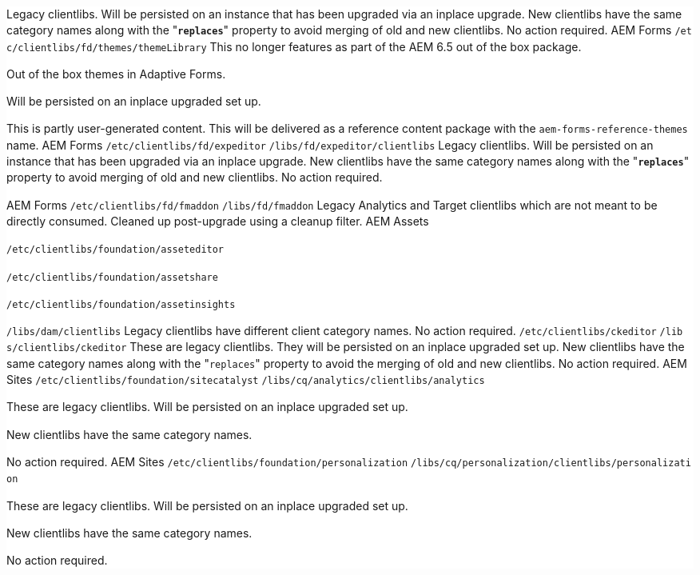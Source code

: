    <td>Legacy clientlibs. Will be persisted on an instance that has been upgraded via an inplace upgrade. New clientlibs have the same category names along with the "<strong><code>replaces</code></strong>" property to avoid merging of old and new clientlibs.</td>
   <td>No action required.</td>
  </tr>
  <tr>
   <td>AEM Forms</td>
   <td><code>/etc/clientlibs/fd/themes/themeLibrary</code></td>
   <td>This no longer features as part of the AEM 6.5 out of the box package.</td>
   <td><p>Out of the box themes in Adaptive Forms.</p> <p>Will be persisted on an inplace upgraded set up.</p> </td>
   <td>This is partly user-generated content. This will be delivered as a reference content package with the <code>aem-forms-reference-themes</code> name.</td>
  </tr>
  <tr>
   <td>AEM Forms</td>
   <td><code>/etc/clientlibs/fd/expeditor</code></td>
   <td><code>/libs/fd/expeditor/clientlibs</code></td>
   <td>Legacy clientlibs. Will be persisted on an instance that has been upgraded via an inplace upgrade. New clientlibs have the same category names along with the "<strong><code>replaces</code></strong>" property to avoid merging of old and new clientlibs.</td>
   <td>No action required.<p> </p> </td>
  </tr>
  <tr>
   <td>AEM Forms</td>
   <td><code>/etc/clientlibs/fd/fmaddon</code></td>
   <td><code>/libs/fd/fmaddon</code></td>
   <td>Legacy Analytics and Target clientlibs which are not meant to be directly consumed. </td>
   <td>Cleaned up post-upgrade using a cleanup filter.</td>
  </tr>
  <tr>
   <td>AEM Assets</td>
   <td><p><code>/etc/clientlibs/foundation/asseteditor</code></p> <p><code>/etc/clientlibs/foundation/assetshare</code></p> <p><code>/etc/clientlibs/foundation/assetinsights</code></p> </td>
   <td><code>/libs/dam/clientlibs</code></td>
   <td>Legacy clientlibs have different client category names.</td>
   <td>No action required.</td>
  </tr>
  <tr>
   <td> </td>
   <td><code>/etc/clientlibs/ckeditor</code></td>
   <td><code>/libs/clientlibs/ckeditor</code></td>
   <td>These are legacy clientlibs. They will be persisted on an inplace upgraded set up. New clientlibs have the same category names along with the "<code>replaces</code>" property to avoid the merging of old and new clientlibs.</td>
   <td>No action required.</td>
  </tr>
  <tr>
   <td>AEM Sites</td>
   <td><code>/etc/clientlibs/foundation/sitecatalyst</code></td>
   <td><code>/libs/cq/analytics/clientlibs/analytics</code></td>
   <td><p>These are legacy clientlibs. Will be persisted on an inplace upgraded set up.</p> <p>New clientlibs have the same category names.</p> </td>
   <td>No action required.</td>
  </tr>
  <tr>
   <td>AEM Sites</td>
   <td><code>/etc/clientlibs/foundation/personalization</code></td>
   <td><code>/libs/cq/personalization/clientlibs/personalization</code></td>
   <td><p>These are legacy clientlibs. Will be persisted on an inplace upgraded set up.</p> <p>New clientlibs have the same category names.</p> </td>
   <td>No action required.</td>
  </tr>
  <tr>